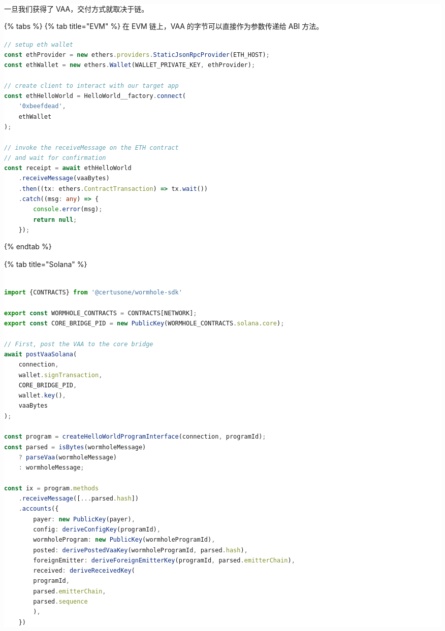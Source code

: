 一旦我们获得了 VAA，交付方式就取决于链。

{% tabs %}
{% tab title="EVM" %}
在 EVM 链上，VAA 的字节可以直接作为参数传递给 ABI 方法。

```ts
// setup eth wallet
const ethProvider = new ethers.providers.StaticJsonRpcProvider(ETH_HOST);
const ethWallet = new ethers.Wallet(WALLET_PRIVATE_KEY, ethProvider);

// create client to interact with our target app
const ethHelloWorld = HelloWorld__factory.connect(
    '0xbeefdead',
    ethWallet
);

// invoke the receiveMessage on the ETH contract
// and wait for confirmation
const receipt = await ethHelloWorld
    .receiveMessage(vaaBytes)
    .then((tx: ethers.ContractTransaction) => tx.wait())
    .catch((msg: any) => {
        console.error(msg);
        return null;
    });
```
{% endtab %}

{% tab title="Solana" %}
```ts

import {CONTRACTS} from '@certusone/wormhole-sdk'

export const WORMHOLE_CONTRACTS = CONTRACTS[NETWORK];
export const CORE_BRIDGE_PID = new PublicKey(WORMHOLE_CONTRACTS.solana.core);

// First, post the VAA to the core bridge
await postVaaSolana(
    connection,
    wallet.signTransaction,
    CORE_BRIDGE_PID,
    wallet.key(),
    vaaBytes 
);

const program = createHelloWorldProgramInterface(connection, programId);
const parsed = isBytes(wormholeMessage)
    ? parseVaa(wormholeMessage)
    : wormholeMessage;

const ix = program.methods
    .receiveMessage([...parsed.hash])
    .accounts({
        payer: new PublicKey(payer),
        config: deriveConfigKey(programId),
        wormholeProgram: new PublicKey(wormholeProgramId),
        posted: derivePostedVaaKey(wormholeProgramId, parsed.hash),
        foreignEmitter: deriveForeignEmitterKey(programId, parsed.emitterChain),
        received: deriveReceivedKey(
        programId,
        parsed.emitterChain,
        parsed.sequence
        ),
    })
```